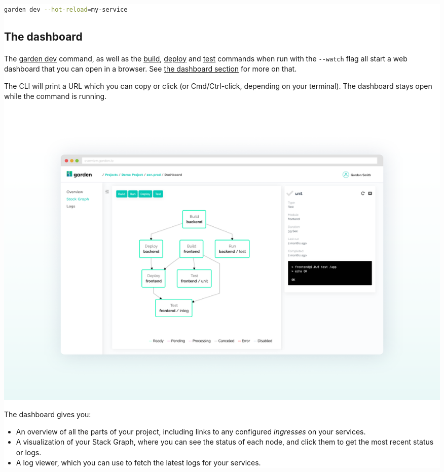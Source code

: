```bash
garden dev --hot-reload=my-service
```

## The dashboard

The [garden dev](using-the-cli.md#garden-dev) command, as well as the [build](using-the-cli.md#building), [deploy](using-the-cli.md#services) and [test](using-the-cli.md#tests) commands when run with the `--watch` flag all start a web dashboard that you can open in a browser. See [the dashboard section](using-the-cli.md#the-dashboard) for more on that.

The CLI will print a URL which you can copy or click \(or Cmd/Ctrl-click, depending on your terminal\). The dashboard stays open while the command is running.

![The Stack Graph, shown in the Garden dashboard](../.gitbook/assets/stack-graph-screenshot.png)

The dashboard gives you:

* An overview of all the parts of your project, including links to any configured _ingresses_ on your services.
* A visualization of your Stack Graph, where you can see the status of each node, and click them to get the most recent status or logs.
* A log viewer, which you can use to fetch the latest logs for your services.
